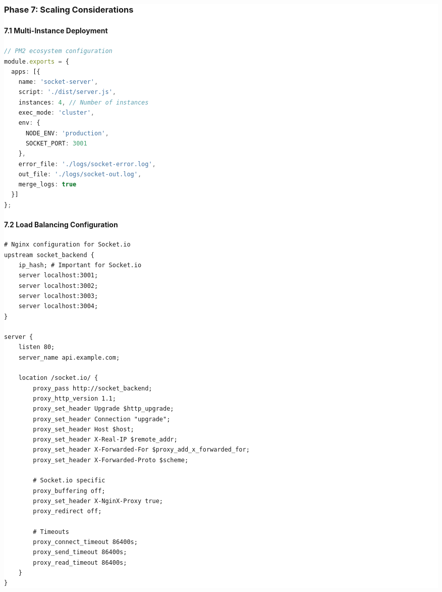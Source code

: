 ### Phase 7: Scaling Considerations

#### 7.1 Multi-Instance Deployment

```typescript
// PM2 ecosystem configuration
module.exports = {
  apps: [{
    name: 'socket-server',
    script: './dist/server.js',
    instances: 4, // Number of instances
    exec_mode: 'cluster',
    env: {
      NODE_ENV: 'production',
      SOCKET_PORT: 3001
    },
    error_file: './logs/socket-error.log',
    out_file: './logs/socket-out.log',
    merge_logs: true
  }]
};
```

#### 7.2 Load Balancing Configuration

```nginx
# Nginx configuration for Socket.io
upstream socket_backend {
    ip_hash; # Important for Socket.io
    server localhost:3001;
    server localhost:3002;
    server localhost:3003;
    server localhost:3004;
}

server {
    listen 80;
    server_name api.example.com;

    location /socket.io/ {
        proxy_pass http://socket_backend;
        proxy_http_version 1.1;
        proxy_set_header Upgrade $http_upgrade;
        proxy_set_header Connection "upgrade";
        proxy_set_header Host $host;
        proxy_set_header X-Real-IP $remote_addr;
        proxy_set_header X-Forwarded-For $proxy_add_x_forwarded_for;
        proxy_set_header X-Forwarded-Proto $scheme;
        
        # Socket.io specific
        proxy_buffering off;
        proxy_set_header X-NginX-Proxy true;
        proxy_redirect off;
        
        # Timeouts
        proxy_connect_timeout 86400s;
        proxy_send_timeout 86400s;
        proxy_read_timeout 86400s;
    }
}
```
